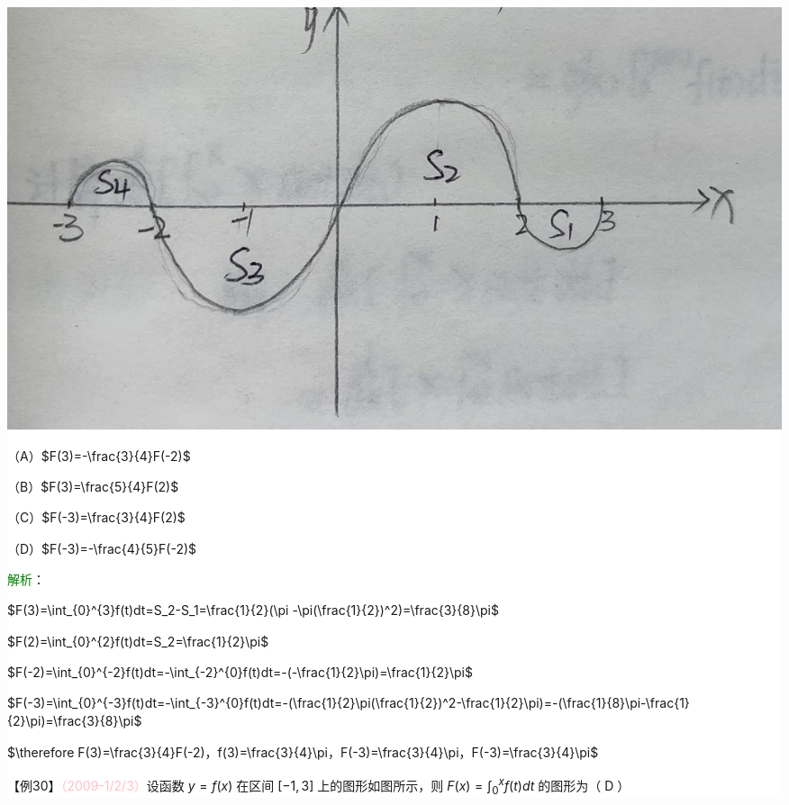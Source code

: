 ![](1.3.4.1.2.jpeg)

（A）$F(3)=-\frac{3}{4}F(-2)$

（B）$F(3)=\frac{5}{4}F(2)$

（C）$F(-3)=\frac{3}{4}F(2)$

（D）$F(-3)=-\frac{4}{5}F(-2)$

<font color=green>解析</font>：

$F(3)=\int_{0}^{3}f(t)dt=S_2-S_1=\frac{1}{2}(\pi -\pi(\frac{1}{2})^2)=\frac{3}{8}\pi$

$F(2)=\int_{0}^{2}f(t)dt=S_2=\frac{1}{2}\pi$

$F(-2)=\int_{0}^{-2}f(t)dt=-\int_{-2}^{0}f(t)dt=-(-\frac{1}{2}\pi)=\frac{1}{2}\pi$

$F(-3)=\int_{0}^{-3}f(t)dt=-\int_{-3}^{0}f(t)dt=-(\frac{1}{2}\pi(\frac{1}{2})^2-\frac{1}{2}\pi)=-(\frac{1}{8}\pi-\frac{1}{2}\pi)=\frac{3}{8}\pi$

$\therefore F(3)=\frac{3}{4}F(-2)，f(3)=\frac{3}{4}\pi，F(-3)=\frac{3}{4}\pi，F(-3)=\frac{3}{4}\pi$



【例30】<font color=pink>（2009-1/2/3）</font>设函数 $y=f(x)$ 在区间 $[-1,3]$ 上的图形如图所示，则 $F(x)=\int_{0}^{x}f(t)dt$ 的图形为（	D	）
